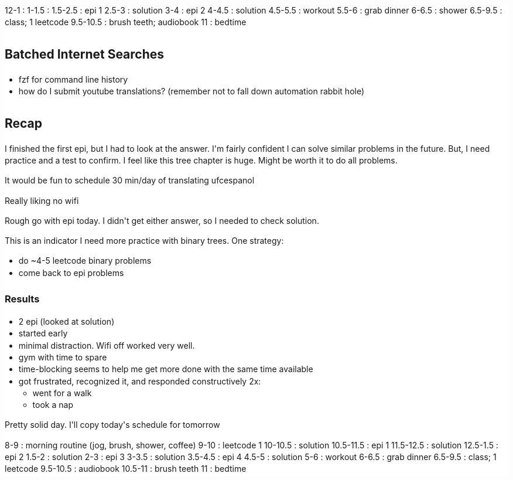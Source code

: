12-1     : 
1-1.5    : 
1.5-2.5  : epi 1
2.5-3    : solution
3-4      : epi 2
4-4.5    : solution
4.5-5.5  : workout
5.5-6    : grab dinner
6-6.5    : shower
6.5-9.5  : class; 1 leetcode
9.5-10.5 : brush teeth; audiobook
11       : bedtime
                                   
                                   
## Batched Internet Searches
- fzf for command line history
- how do I submit youtube translations? (remember not to fall down automation rabbit hole)
## Recap
I finished the first epi, but I had to look at the answer. I'm fairly confident I can solve similar problems in the future. But, I need practice and a test to confirm. I feel like this tree chapter is huge. Might be worth it to do all problems.

It would be fun to schedule 30 min/day of translating ufcespanol


Really liking no wifi

Rough go with epi today. I didn't get either answer, so I needed to check solution. 

This is an indicator I need more practice with binary trees. One strategy:
- do ~4-5 leetcode binary problems
- come back to epi problems

### Results
- 2 epi (looked at solution)
- started early
- minimal distraction. Wifi off worked very well.
- gym with time to spare
- time-blocking seems to help me get more done with the same time available
- got frustrated, recognized it, and responded constructively 2x:
    - went for a walk
    - took a nap

Pretty solid day. I'll copy today's schedule for tomorrow

8-9       : morning routine (jog, brush, shower, coffee)
9-10      : leetcode 1
10-10.5   : solution
10.5-11.5 : epi 1
11.5-12.5 : solution
12.5-1.5  : epi 2
1.5-2     : solution
2-3       : epi 3
3-3.5     : solution
3.5-4.5   : epi 4
4.5-5     : solution
5-6       : workout
6-6.5     : grab dinner
6.5-9.5   : class; 1 leetcode
9.5-10.5  : audiobook
10.5-11   : brush teeth
11        : bedtime
